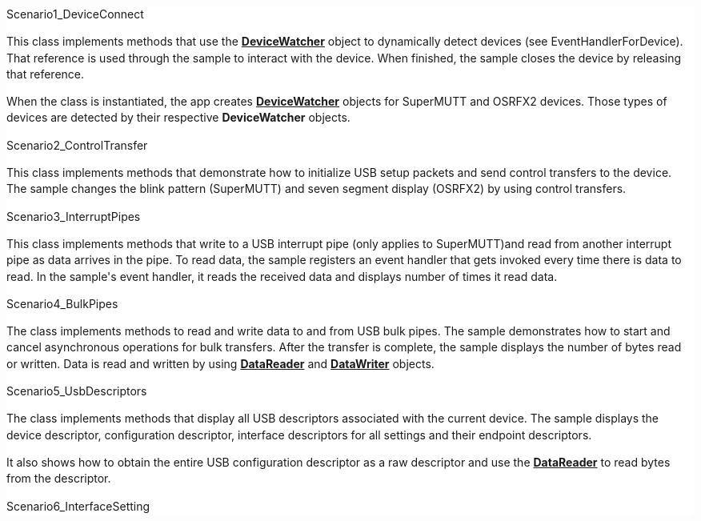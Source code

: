 <p></p>
</td>
</tr>
<tr>
<td>Scenario1_DeviceConnect</td>
<td>
<p>This class implements methods that use the <a href="http://msdn.microsoft.com/library/windows/apps/br225446">
<b>DeviceWatcher</b></a> object to dynamically detect devices (see EventHandlerForDevice). That reference is used through the sample to interact with the device. When finished, the sample closes the device by releasing that reference.</p>
<p>When the class is instantiated, the app creates <a href="http://msdn.microsoft.com/library/windows/apps/br225446">
<b>DeviceWatcher</b></a> objects for SuperMUTT and OSRFX2 devices. Those types of devices are detected by their respective
<b>DeviceWatcher</b> objects. </p>
</td>
</tr>
<tr>
<td>Scenario2_ControlTransfer</td>
<td>
<p>This class implements methods that demonstrate how to initialize USB setup packets and send control transfers to the device. The sample changes the blink pattern (SuperMUTT) and seven segment display (OSRFX2) by using control transfers.</p>
</td>
</tr>
<tr>
<td>Scenario3_InterruptPipes</td>
<td>
<p>This class implements methods that write to a USB interrupt pipe (only applies to SuperMUTT)and read from another interrupt pipe as data arrives in the pipe. To read data, the sample registers an event handler that gets invoked every time there is data to
 read. In the sample's event handler, it reads the received data and displays number of times it read data.</p>
</td>
</tr>
<tr>
<td>Scenario4_BulkPipes</td>
<td>
<p>The class implements methods to read and write data to and from USB bulk pipes. The sample demonstrates how to start and cancel asynchronous operations for bulk transfers. After the transfer is complete, the sample displays the number of bytes read or written.
 Data is read and written by using <a href="http://msdn.microsoft.com/library/windows/apps/br208119">
<b>DataReader</b></a> and <a href="http://msdn.microsoft.com/library/windows/apps/br208154">
<b>DataWriter</b></a> objects.</p>
</td>
</tr>
<tr>
<td>Scenario5_UsbDescriptors</td>
<td>
<p>The class implements methods that display all USB descriptors associated with the current device. The sample displays the device descriptor, configuration descriptor, interface descriptors for all settings and their endpoint descriptors.</p>
<p>It also shows how to obtain the entire USB configuration descriptor as a raw descriptor and use the
<a href="http://msdn.microsoft.com/library/windows/apps/br208119"><b>DataReader</b></a> to read bytes from the descriptor.
</p>
</td>
</tr>
<tr>
<td>Scenario6_InterfaceSetting</td>
<td>